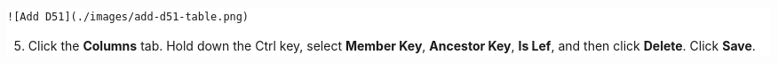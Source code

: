 	![Add D51](./images/add-d51-table.png)

5. Click the **Columns** tab. Hold down the Ctrl key, select **Member Key**, **Ancestor Key**, **Is Lef**, and then click **Delete**. Click **Save**.
